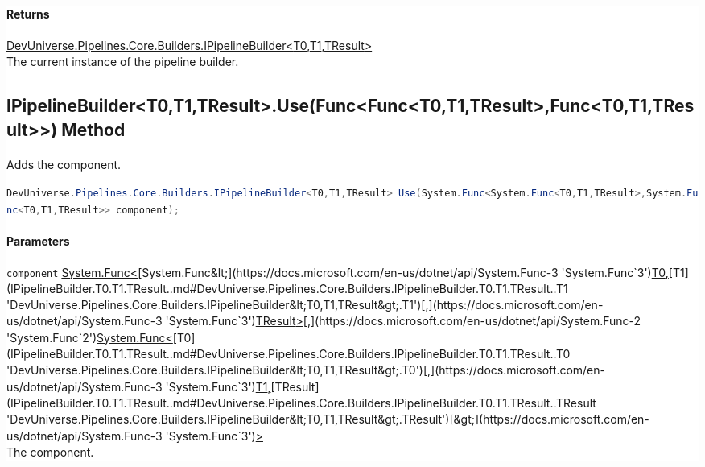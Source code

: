 #### Returns
[DevUniverse.Pipelines.Core.Builders.IPipelineBuilder&lt;](IPipelineBuilder.T0.T1.TResult..md 'DevUniverse.Pipelines.Core.Builders.IPipelineBuilder&lt;T0,T1,TResult&gt;')[T0](IPipelineBuilder.T0.T1.TResult..md#DevUniverse.Pipelines.Core.Builders.IPipelineBuilder.T0.T1.TResult..T0 'DevUniverse.Pipelines.Core.Builders.IPipelineBuilder&lt;T0,T1,TResult&gt;.T0')[,](IPipelineBuilder.T0.T1.TResult..md 'DevUniverse.Pipelines.Core.Builders.IPipelineBuilder&lt;T0,T1,TResult&gt;')[T1](IPipelineBuilder.T0.T1.TResult..md#DevUniverse.Pipelines.Core.Builders.IPipelineBuilder.T0.T1.TResult..T1 'DevUniverse.Pipelines.Core.Builders.IPipelineBuilder&lt;T0,T1,TResult&gt;.T1')[,](IPipelineBuilder.T0.T1.TResult..md 'DevUniverse.Pipelines.Core.Builders.IPipelineBuilder&lt;T0,T1,TResult&gt;')[TResult](IPipelineBuilder.T0.T1.TResult..md#DevUniverse.Pipelines.Core.Builders.IPipelineBuilder.T0.T1.TResult..TResult 'DevUniverse.Pipelines.Core.Builders.IPipelineBuilder&lt;T0,T1,TResult&gt;.TResult')[&gt;](IPipelineBuilder.T0.T1.TResult..md 'DevUniverse.Pipelines.Core.Builders.IPipelineBuilder&lt;T0,T1,TResult&gt;')  
The current instance of the pipeline builder.
  
<a name='DevUniverse.Pipelines.Core.Builders.IPipelineBuilder.T0.T1.TResult..Use(System.Func.System.Func.T0.T1.TResult..System.Func.T0.T1.TResult..)'></a>
## IPipelineBuilder&lt;T0,T1,TResult&gt;.Use(Func&lt;Func&lt;T0,T1,TResult&gt;,Func&lt;T0,T1,TResult&gt;&gt;) Method
Adds the component.  
```csharp
DevUniverse.Pipelines.Core.Builders.IPipelineBuilder<T0,T1,TResult> Use(System.Func<System.Func<T0,T1,TResult>,System.Func<T0,T1,TResult>> component);
```
#### Parameters
<a name='DevUniverse.Pipelines.Core.Builders.IPipelineBuilder.T0.T1.TResult..Use(System.Func.System.Func.T0.T1.TResult..System.Func.T0.T1.TResult..).component'></a>
`component` [System.Func&lt;](https://docs.microsoft.com/en-us/dotnet/api/System.Func-2 'System.Func`2')[System.Func&lt;](https://docs.microsoft.com/en-us/dotnet/api/System.Func-3 'System.Func`3')[T0](IPipelineBuilder.T0.T1.TResult..md#DevUniverse.Pipelines.Core.Builders.IPipelineBuilder.T0.T1.TResult..T0 'DevUniverse.Pipelines.Core.Builders.IPipelineBuilder&lt;T0,T1,TResult&gt;.T0')[,](https://docs.microsoft.com/en-us/dotnet/api/System.Func-3 'System.Func`3')[T1](IPipelineBuilder.T0.T1.TResult..md#DevUniverse.Pipelines.Core.Builders.IPipelineBuilder.T0.T1.TResult..T1 'DevUniverse.Pipelines.Core.Builders.IPipelineBuilder&lt;T0,T1,TResult&gt;.T1')[,](https://docs.microsoft.com/en-us/dotnet/api/System.Func-3 'System.Func`3')[TResult](IPipelineBuilder.T0.T1.TResult..md#DevUniverse.Pipelines.Core.Builders.IPipelineBuilder.T0.T1.TResult..TResult 'DevUniverse.Pipelines.Core.Builders.IPipelineBuilder&lt;T0,T1,TResult&gt;.TResult')[&gt;](https://docs.microsoft.com/en-us/dotnet/api/System.Func-3 'System.Func`3')[,](https://docs.microsoft.com/en-us/dotnet/api/System.Func-2 'System.Func`2')[System.Func&lt;](https://docs.microsoft.com/en-us/dotnet/api/System.Func-3 'System.Func`3')[T0](IPipelineBuilder.T0.T1.TResult..md#DevUniverse.Pipelines.Core.Builders.IPipelineBuilder.T0.T1.TResult..T0 'DevUniverse.Pipelines.Core.Builders.IPipelineBuilder&lt;T0,T1,TResult&gt;.T0')[,](https://docs.microsoft.com/en-us/dotnet/api/System.Func-3 'System.Func`3')[T1](IPipelineBuilder.T0.T1.TResult..md#DevUniverse.Pipelines.Core.Builders.IPipelineBuilder.T0.T1.TResult..T1 'DevUniverse.Pipelines.Core.Builders.IPipelineBuilder&lt;T0,T1,TResult&gt;.T1')[,](https://docs.microsoft.com/en-us/dotnet/api/System.Func-3 'System.Func`3')[TResult](IPipelineBuilder.T0.T1.TResult..md#DevUniverse.Pipelines.Core.Builders.IPipelineBuilder.T0.T1.TResult..TResult 'DevUniverse.Pipelines.Core.Builders.IPipelineBuilder&lt;T0,T1,TResult&gt;.TResult')[&gt;](https://docs.microsoft.com/en-us/dotnet/api/System.Func-3 'System.Func`3')[&gt;](https://docs.microsoft.com/en-us/dotnet/api/System.Func-2 'System.Func`2')  
The component.
  